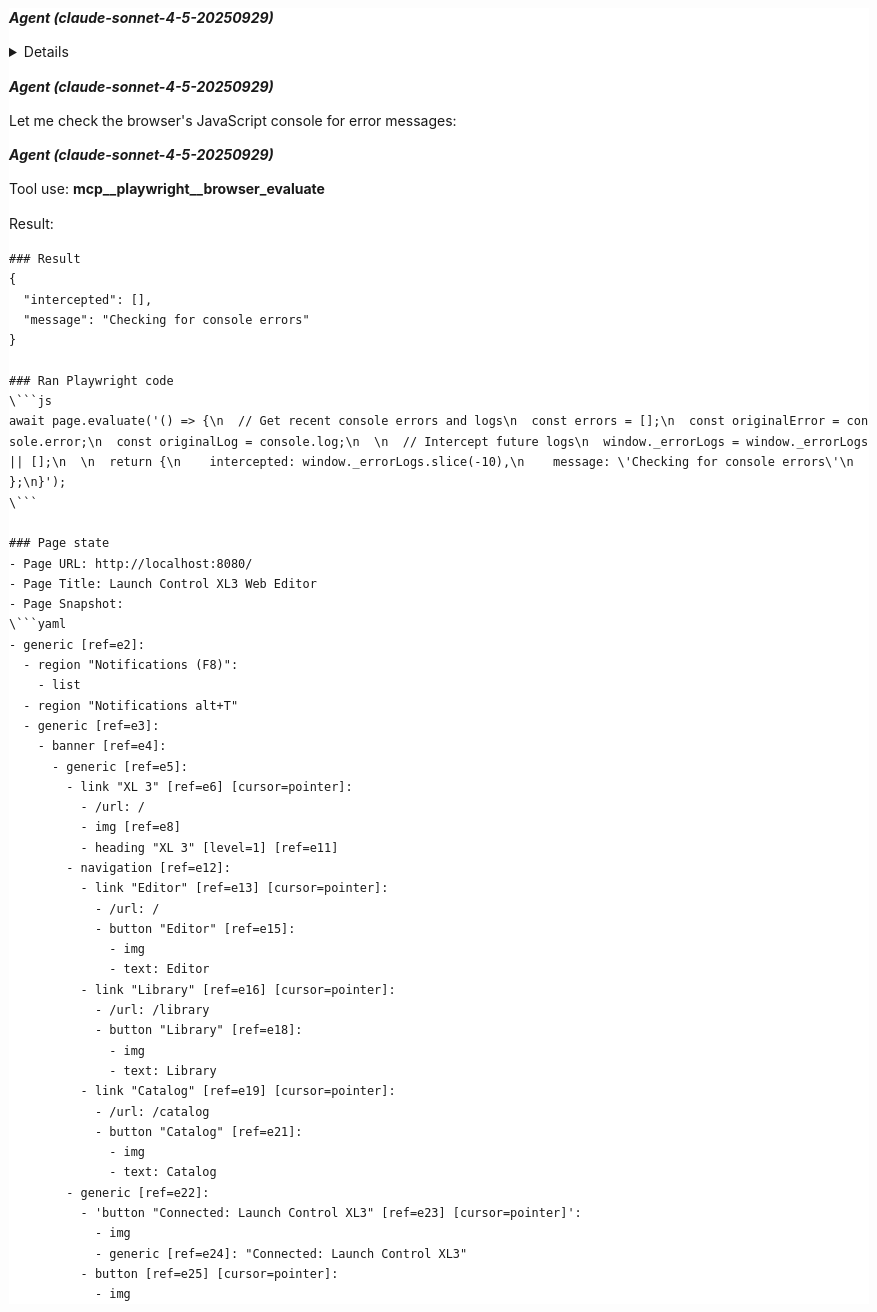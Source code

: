 _**Agent (claude-sonnet-4-5-20250929)**_

<think><details></details></think>

_**Agent (claude-sonnet-4-5-20250929)**_

Let me check the browser's JavaScript console for error messages:

_**Agent (claude-sonnet-4-5-20250929)**_

Tool use: **mcp__playwright__browser_evaluate**

Result:

```
### Result
{
  "intercepted": [],
  "message": "Checking for console errors"
}

### Ran Playwright code
\```js
await page.evaluate('() => {\n  // Get recent console errors and logs\n  const errors = [];\n  const originalError = console.error;\n  const originalLog = console.log;\n  \n  // Intercept future logs\n  window._errorLogs = window._errorLogs || [];\n  \n  return {\n    intercepted: window._errorLogs.slice(-10),\n    message: \'Checking for console errors\'\n  };\n}');
\```

### Page state
- Page URL: http://localhost:8080/
- Page Title: Launch Control XL3 Web Editor
- Page Snapshot:
\```yaml
- generic [ref=e2]:
  - region "Notifications (F8)":
    - list
  - region "Notifications alt+T"
  - generic [ref=e3]:
    - banner [ref=e4]:
      - generic [ref=e5]:
        - link "XL 3" [ref=e6] [cursor=pointer]:
          - /url: /
          - img [ref=e8]
          - heading "XL 3" [level=1] [ref=e11]
        - navigation [ref=e12]:
          - link "Editor" [ref=e13] [cursor=pointer]:
            - /url: /
            - button "Editor" [ref=e15]:
              - img
              - text: Editor
          - link "Library" [ref=e16] [cursor=pointer]:
            - /url: /library
            - button "Library" [ref=e18]:
              - img
              - text: Library
          - link "Catalog" [ref=e19] [cursor=pointer]:
            - /url: /catalog
            - button "Catalog" [ref=e21]:
              - img
              - text: Catalog
        - generic [ref=e22]:
          - 'button "Connected: Launch Control XL3" [ref=e23] [cursor=pointer]':
            - img
            - generic [ref=e24]: "Connected: Launch Control XL3"
          - button [ref=e25] [cursor=pointer]:
            - img
```